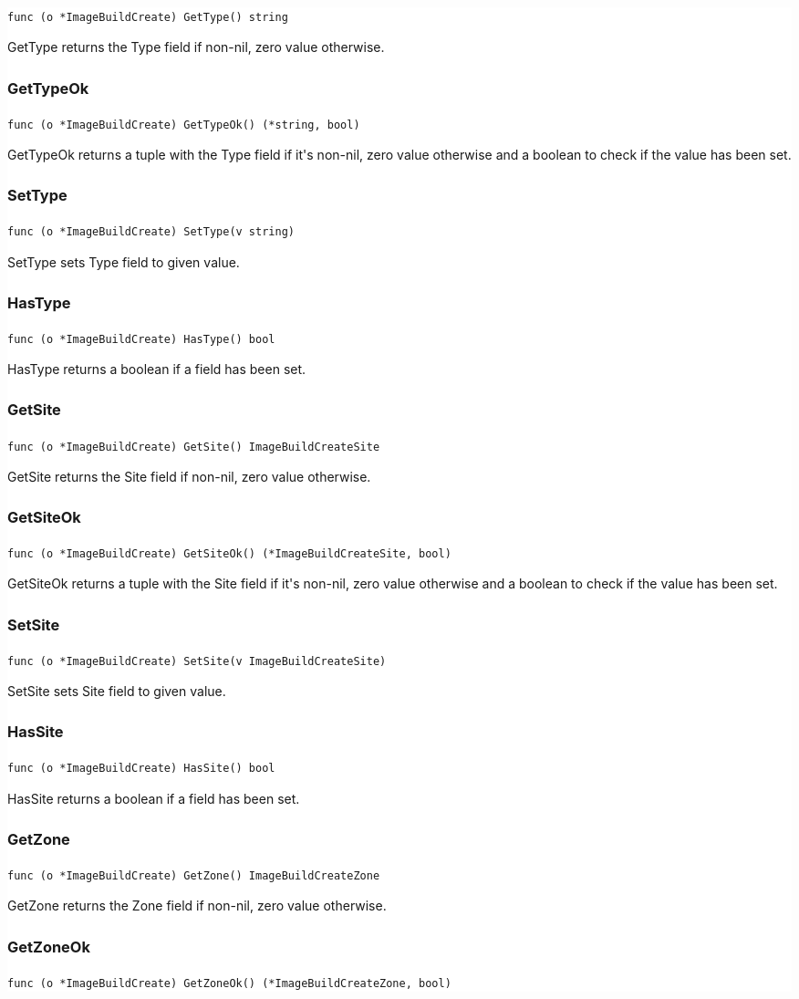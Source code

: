 `func (o *ImageBuildCreate) GetType() string`

GetType returns the Type field if non-nil, zero value otherwise.

### GetTypeOk

`func (o *ImageBuildCreate) GetTypeOk() (*string, bool)`

GetTypeOk returns a tuple with the Type field if it's non-nil, zero value otherwise
and a boolean to check if the value has been set.

### SetType

`func (o *ImageBuildCreate) SetType(v string)`

SetType sets Type field to given value.

### HasType

`func (o *ImageBuildCreate) HasType() bool`

HasType returns a boolean if a field has been set.

### GetSite

`func (o *ImageBuildCreate) GetSite() ImageBuildCreateSite`

GetSite returns the Site field if non-nil, zero value otherwise.

### GetSiteOk

`func (o *ImageBuildCreate) GetSiteOk() (*ImageBuildCreateSite, bool)`

GetSiteOk returns a tuple with the Site field if it's non-nil, zero value otherwise
and a boolean to check if the value has been set.

### SetSite

`func (o *ImageBuildCreate) SetSite(v ImageBuildCreateSite)`

SetSite sets Site field to given value.

### HasSite

`func (o *ImageBuildCreate) HasSite() bool`

HasSite returns a boolean if a field has been set.

### GetZone

`func (o *ImageBuildCreate) GetZone() ImageBuildCreateZone`

GetZone returns the Zone field if non-nil, zero value otherwise.

### GetZoneOk

`func (o *ImageBuildCreate) GetZoneOk() (*ImageBuildCreateZone, bool)`
